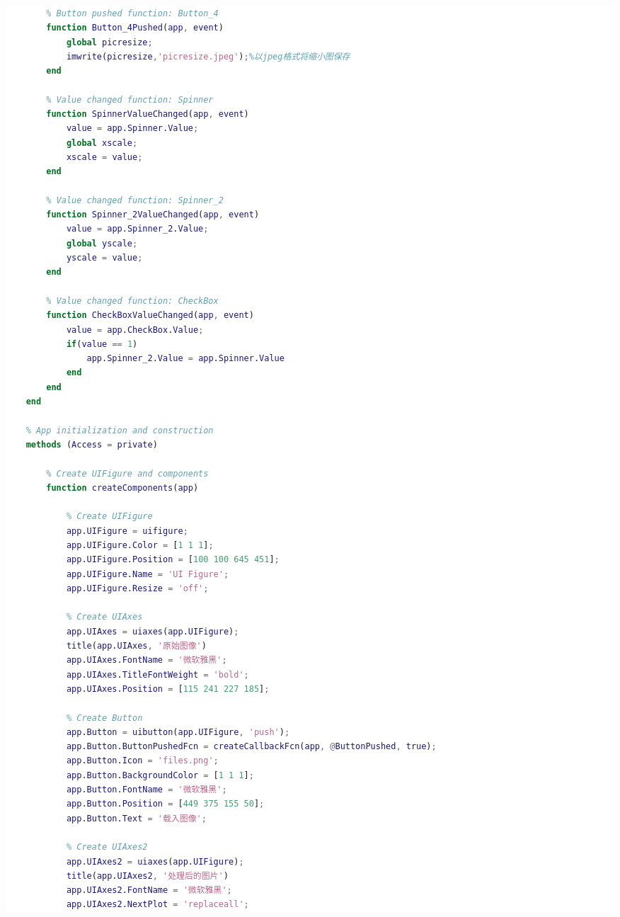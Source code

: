 ```matlab
        % Button pushed function: Button_4
        function Button_4Pushed(app, event)
            global picresize;
            imwrite(picresize,'picresize.jpeg');%以jpeg格式将缩小图保存
        end

        % Value changed function: Spinner
        function SpinnerValueChanged(app, event)
            value = app.Spinner.Value;
            global xscale;
            xscale = value;
        end

        % Value changed function: Spinner_2
        function Spinner_2ValueChanged(app, event)
            value = app.Spinner_2.Value;
            global yscale;
            yscale = value;
        end

        % Value changed function: CheckBox
        function CheckBoxValueChanged(app, event)
            value = app.CheckBox.Value;
            if(value == 1)
                app.Spinner_2.Value = app.Spinner.Value
            end
        end
    end

    % App initialization and construction
    methods (Access = private)

        % Create UIFigure and components
        function createComponents(app)

            % Create UIFigure
            app.UIFigure = uifigure;
            app.UIFigure.Color = [1 1 1];
            app.UIFigure.Position = [100 100 645 451];
            app.UIFigure.Name = 'UI Figure';
            app.UIFigure.Resize = 'off';

            % Create UIAxes
            app.UIAxes = uiaxes(app.UIFigure);
            title(app.UIAxes, '原始图像')
            app.UIAxes.FontName = '微软雅黑';
            app.UIAxes.TitleFontWeight = 'bold';
            app.UIAxes.Position = [115 241 227 185];

            % Create Button
            app.Button = uibutton(app.UIFigure, 'push');
            app.Button.ButtonPushedFcn = createCallbackFcn(app, @ButtonPushed, true);
            app.Button.Icon = 'files.png';
            app.Button.BackgroundColor = [1 1 1];
            app.Button.FontName = '微软雅黑';
            app.Button.Position = [449 375 155 50];
            app.Button.Text = '载入图像';

            % Create UIAxes2
            app.UIAxes2 = uiaxes(app.UIFigure);
            title(app.UIAxes2, '处理后的图片')
            app.UIAxes2.FontName = '微软雅黑';
            app.UIAxes2.NextPlot = 'replaceall';
```